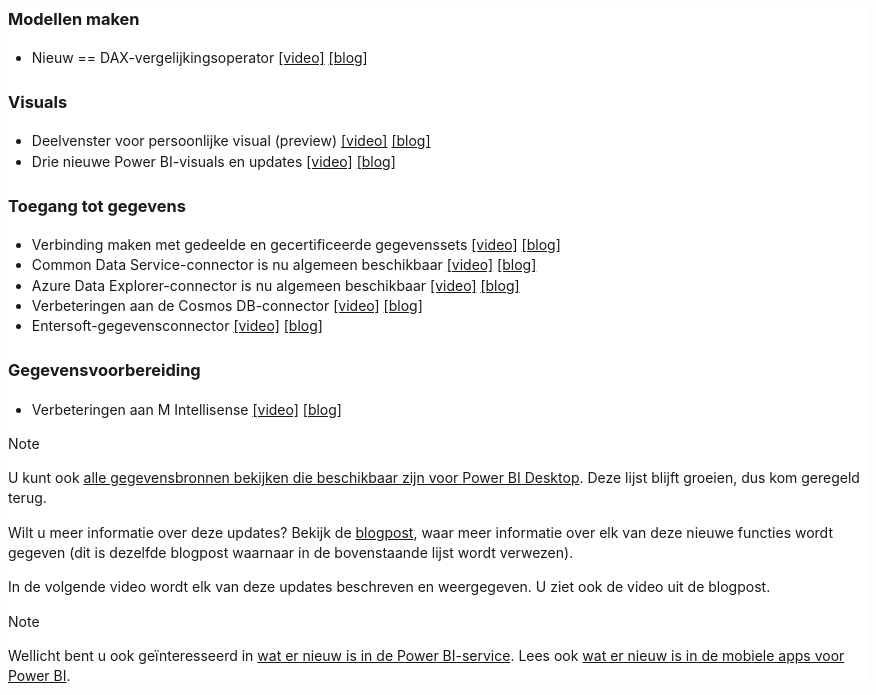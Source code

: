 ### <a name="modeling"></a>Modellen maken
* Nieuw == DAX-vergelijkingsoperator [[video]](https://youtu.be/7k-nP38uHyQ?t=1267) [[blog]](https://powerbi.microsoft.com/blog/power-bi-desktop-june-2019-feature-summary/#dax) 


### <a name="visuals"></a>Visuals
* Deelvenster voor persoonlijke visual (preview) [[video]](https://youtu.be/7k-nP38uHyQ?t=1349) [[blog]](https://powerbi.microsoft.com/blog/power-bi-desktop-june-2019-feature-summary/#personalizedVizPane) 
* Drie nieuwe Power BI-visuals en updates [[video]](https://youtu.be/7k-nP38uHyQ?t=1391) [[blog]](https://powerbi.microsoft.com/blog/power-bi-desktop-june-2019-feature-summary/#synopticVisual) 


### <a name="data-connectivity"></a>Toegang tot gegevens
* Verbinding maken met gedeelde en gecertificeerde gegevenssets [[video]](https://youtu.be/7k-nP38uHyQ?t=1739) [[blog]](https://powerbi.microsoft.com/blog/power-bi-desktop-june-2019-feature-summary/#sharedCertifiedDatasets) 
* Common Data Service-connector is nu algemeen beschikbaar [[video]](https://youtu.be/7k-nP38uHyQ?t=1807) [[blog]](https://powerbi.microsoft.com/blog/power-bi-desktop-june-2019-feature-summary/#cds) 
* Azure Data Explorer-connector is nu algemeen beschikbaar [[video]](https://youtu.be/7k-nP38uHyQ?t=1823) [[blog]](https://powerbi.microsoft.com/blog/power-bi-desktop-june-2019-feature-summary/#azureDataExplorer) 
* Verbeteringen aan de Cosmos DB-connector [[video]](https://youtu.be/7k-nP38uHyQ?t=1835) [[blog]](https://powerbi.microsoft.com/blog/power-bi-desktop-june-2019-feature-summary/#cosmosDB)
* Entersoft-gegevensconnector [[video]](https://youtu.be/7k-nP38uHyQ?t=1851) [[blog]](https://powerbi.microsoft.com/blog/power-bi-desktop-june-2019-feature-summary/#entersoft) 


### <a name="data-preparation"></a>Gegevensvoorbereiding
* Verbeteringen aan M Intellisense [[video]](https://youtu.be/7k-nP38uHyQ?t=1866) [[blog]](https://powerbi.microsoft.com/blog/power-bi-desktop-june-2019-feature-summary/#intellisense) 


> [!NOTE]
> U kunt ook [alle gegevensbronnen bekijken die beschikbaar zijn voor Power BI Desktop](desktop-data-sources.md). Deze lijst blijft groeien, dus kom geregeld terug.

Wilt u meer informatie over deze updates? Bekijk de [blogpost](https://powerbi.microsoft.com/blog/power-bi-desktop-june-2019-feature-summary/), waar meer informatie over elk van deze nieuwe functies wordt gegeven (dit is dezelfde blogpost waarnaar in de bovenstaande lijst wordt verwezen).


In de volgende video wordt elk van deze updates beschreven en weergegeven. U ziet ook de video uit de blogpost.

<iframe width="560" height="315" src="https://www.youtube.com/embed/7k-nP38uHyQ" frameborder="0" allow="accelerometer; autoplay; encrypted-media; gyroscope; picture-in-picture" allowfullscreen></iframe>


> [!NOTE]
> Wellicht bent u ook geïnteresseerd in [wat er nieuw is in de Power BI-service](service-whats-new.md). Lees ook [wat er nieuw is in de mobiele apps voor Power BI](consumer/mobile/mobile-whats-new-in-the-mobile-apps.md).
